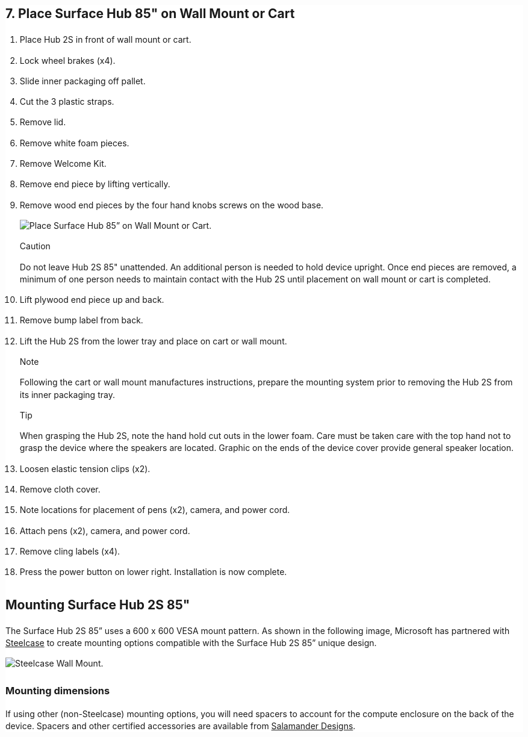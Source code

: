 ## 7. Place Surface Hub 85" on Wall Mount or Cart

1. Place Hub 2S in front of wall mount or cart.
2. Lock wheel brakes (x4).
3. Slide inner packaging off pallet.
4. Cut the 3 plastic straps.
5. Remove lid.
6. Remove white foam pieces.
7. Remove Welcome Kit.
8. Remove end piece by lifting vertically.
9. Remove wood end pieces by the four hand knobs screws on the wood base.

   ![Place Surface Hub 85” on Wall Mount or Cart.](images/hub85mount7a.png) <br>

   > [!CAUTION]
   >  Do not leave Hub 2S 85" unattended. An additional person is needed to hold device upright. Once end pieces are removed, a minimum of one person needs to maintain contact with the Hub 2S until placement on wall mount or cart is completed.

10. Lift plywood end piece up and back.
11. Remove bump label from back.
12. Lift the Hub 2S from the lower tray and place on cart or wall mount.

    > [!NOTE]
    > Following the cart or wall mount manufactures instructions, prepare the mounting system prior to removing the Hub 2S from its inner packaging tray.
 
    > [!TIP]
    > When grasping the Hub 2S, note the hand hold cut outs in the lower foam. Care must be taken care with the top hand not to grasp the device where the speakers are located. Graphic on the ends of the device cover provide general speaker location.

13. Loosen elastic tension clips (x2).
14. Remove cloth cover.
15. Note locations for placement of pens (x2), camera, and power cord.
16. Attach pens (x2), camera, and power cord.
17. Remove cling labels (x4).
18. Press the power button on lower right. Installation is now complete.

 

 
## Mounting Surface Hub 2S 85" 

The Surface Hub 2S 85” uses a 600 x 600 VESA mount pattern. As shown in the following image, Microsoft has partnered with [Steelcase](https://www.steelcase.com/products/collaboration/steelcase-roam/) to create mounting options compatible with the Surface Hub 2S 85” unique design. 

![Steelcase Wall Mount.](images/sh2-steelcasemount.png) <br>

### Mounting dimensions

If using other (non-Steelcase) mounting options, you will need spacers to account for the compute enclosure on the back of the device. Spacers and other certified accessories are available from [Salamander Designs](http://www.salamandercommercial.com/surface-hub-2).
